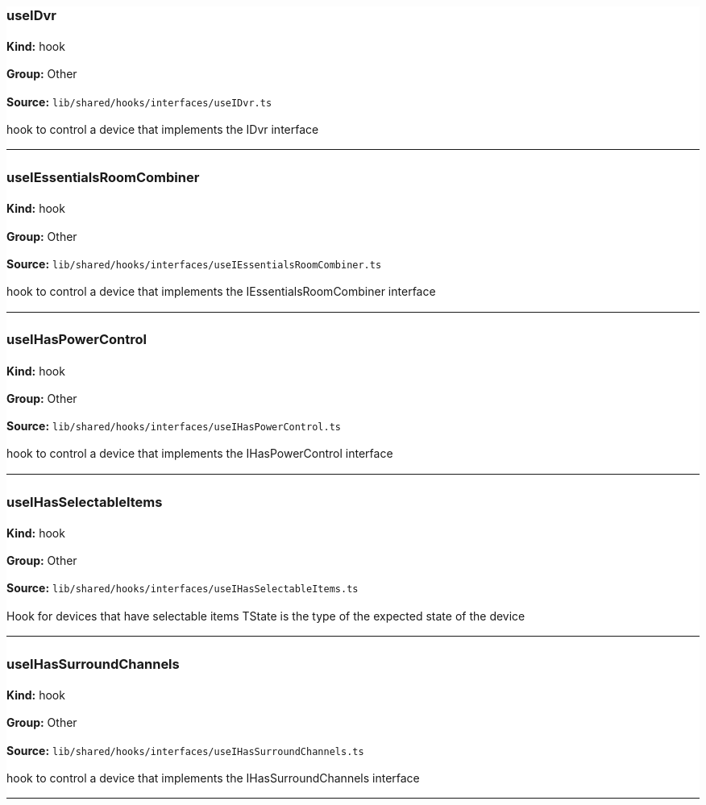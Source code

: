 ### useIDvr

**Kind:** hook

**Group:** Other

**Source:** `lib/shared/hooks/interfaces/useIDvr.ts`

hook to control a device that implements the IDvr interface

---

### useIEssentialsRoomCombiner

**Kind:** hook

**Group:** Other

**Source:** `lib/shared/hooks/interfaces/useIEssentialsRoomCombiner.ts`

hook to control a device that implements the IEssentialsRoomCombiner interface

---

### useIHasPowerControl

**Kind:** hook

**Group:** Other

**Source:** `lib/shared/hooks/interfaces/useIHasPowerControl.ts`

hook to control a device that implements the IHasPowerControl interface

---

### useIHasSelectableItems

**Kind:** hook

**Group:** Other

**Source:** `lib/shared/hooks/interfaces/useIHasSelectableItems.ts`

Hook for devices that have selectable items
TState is the type of the expected state of the device

---

### useIHasSurroundChannels

**Kind:** hook

**Group:** Other

**Source:** `lib/shared/hooks/interfaces/useIHasSurroundChannels.ts`

hook to control a device that implements the IHasSurroundChannels interface

---
